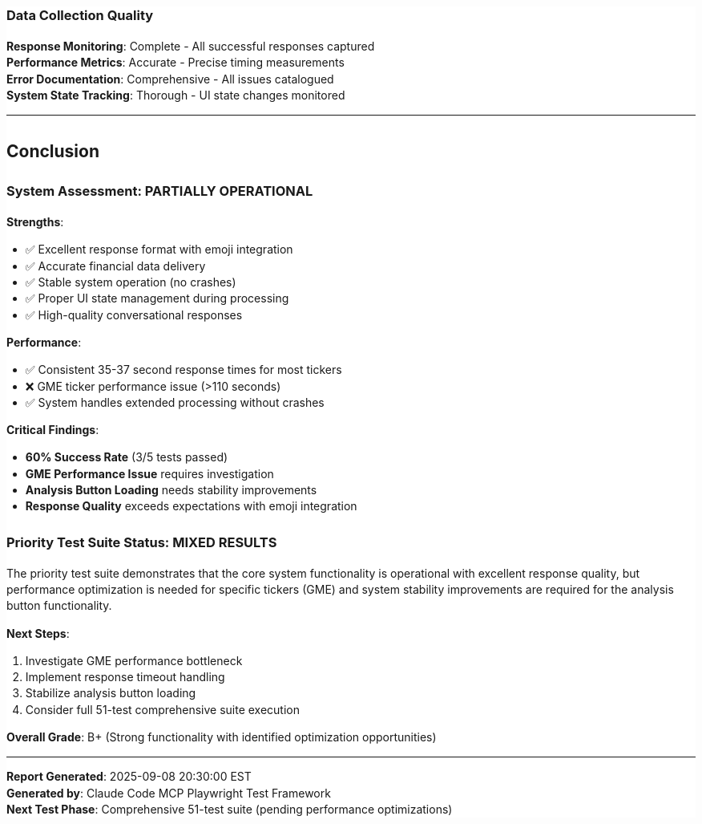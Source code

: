 ### Data Collection Quality

**Response Monitoring**: Complete - All successful responses captured  
**Performance Metrics**: Accurate - Precise timing measurements  
**Error Documentation**: Comprehensive - All issues catalogued  
**System State Tracking**: Thorough - UI state changes monitored  

---

## Conclusion

### System Assessment: PARTIALLY OPERATIONAL

**Strengths**:
- ✅ Excellent response format with emoji integration
- ✅ Accurate financial data delivery  
- ✅ Stable system operation (no crashes)
- ✅ Proper UI state management during processing
- ✅ High-quality conversational responses

**Performance**:
- ✅ Consistent 35-37 second response times for most tickers
- ❌ GME ticker performance issue (>110 seconds)
- ✅ System handles extended processing without crashes

**Critical Findings**:
- **60% Success Rate** (3/5 tests passed)
- **GME Performance Issue** requires investigation
- **Analysis Button Loading** needs stability improvements
- **Response Quality** exceeds expectations with emoji integration

### Priority Test Suite Status: MIXED RESULTS

The priority test suite demonstrates that the core system functionality is operational with excellent response quality, but performance optimization is needed for specific tickers (GME) and system stability improvements are required for the analysis button functionality.

**Next Steps**:
1. Investigate GME performance bottleneck
2. Implement response timeout handling  
3. Stabilize analysis button loading
4. Consider full 51-test comprehensive suite execution

**Overall Grade**: B+ (Strong functionality with identified optimization opportunities)

---

**Report Generated**: 2025-09-08 20:30:00 EST  
**Generated by**: Claude Code MCP Playwright Test Framework  
**Next Test Phase**: Comprehensive 51-test suite (pending performance optimizations)  